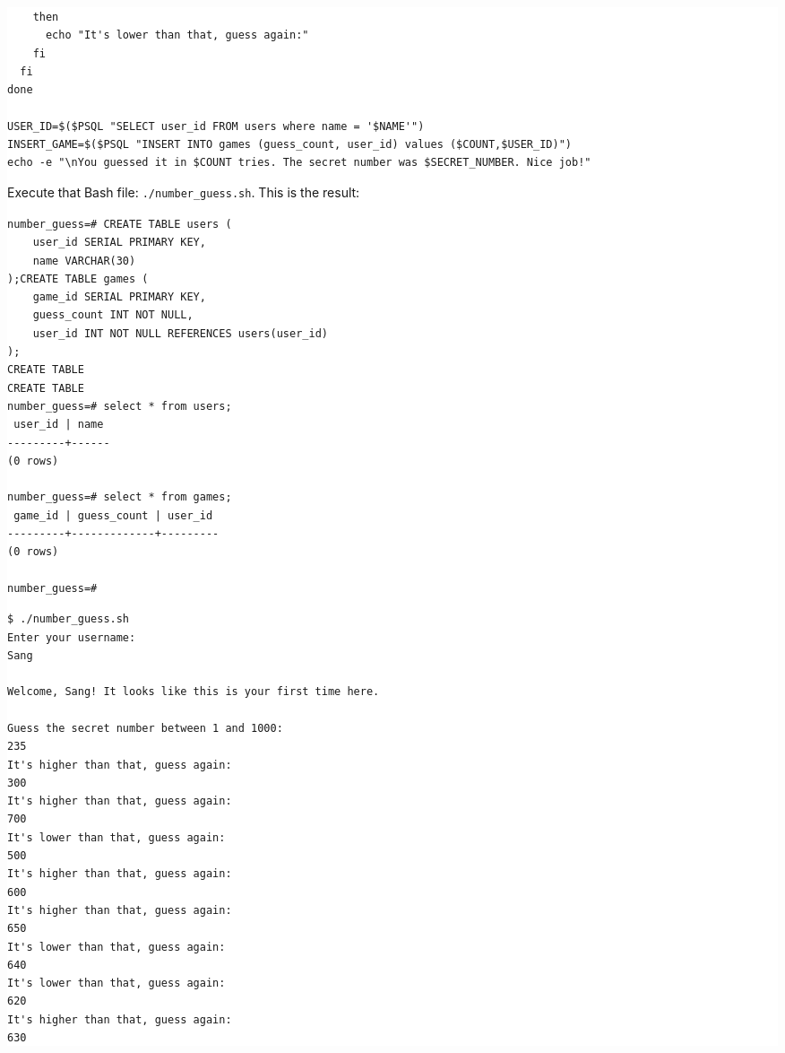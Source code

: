 ```
    then
      echo "It's lower than that, guess again:"
    fi    
  fi
done

USER_ID=$($PSQL "SELECT user_id FROM users where name = '$NAME'")
INSERT_GAME=$($PSQL "INSERT INTO games (guess_count, user_id) values ($COUNT,$USER_ID)")
echo -e "\nYou guessed it in $COUNT tries. The secret number was $SECRET_NUMBER. Nice job!"

```

Execute that Bash file: `./number_guess.sh`.
This is the result:

```
number_guess=# CREATE TABLE users (
    user_id SERIAL PRIMARY KEY,
    name VARCHAR(30)
);CREATE TABLE games (
    game_id SERIAL PRIMARY KEY,
    guess_count INT NOT NULL,
    user_id INT NOT NULL REFERENCES users(user_id)
);
CREATE TABLE
CREATE TABLE
number_guess=# select * from users;
 user_id | name 
---------+------
(0 rows)

number_guess=# select * from games;
 game_id | guess_count | user_id 
---------+-------------+---------
(0 rows)

number_guess=# 

```

```
$ ./number_guess.sh 
Enter your username:
Sang

Welcome, Sang! It looks like this is your first time here.

Guess the secret number between 1 and 1000:
235
It's higher than that, guess again:
300
It's higher than that, guess again:
700
It's lower than that, guess again:
500
It's higher than that, guess again:
600
It's higher than that, guess again:
650
It's lower than that, guess again:
640
It's lower than that, guess again:
620
It's higher than that, guess again:
630
```